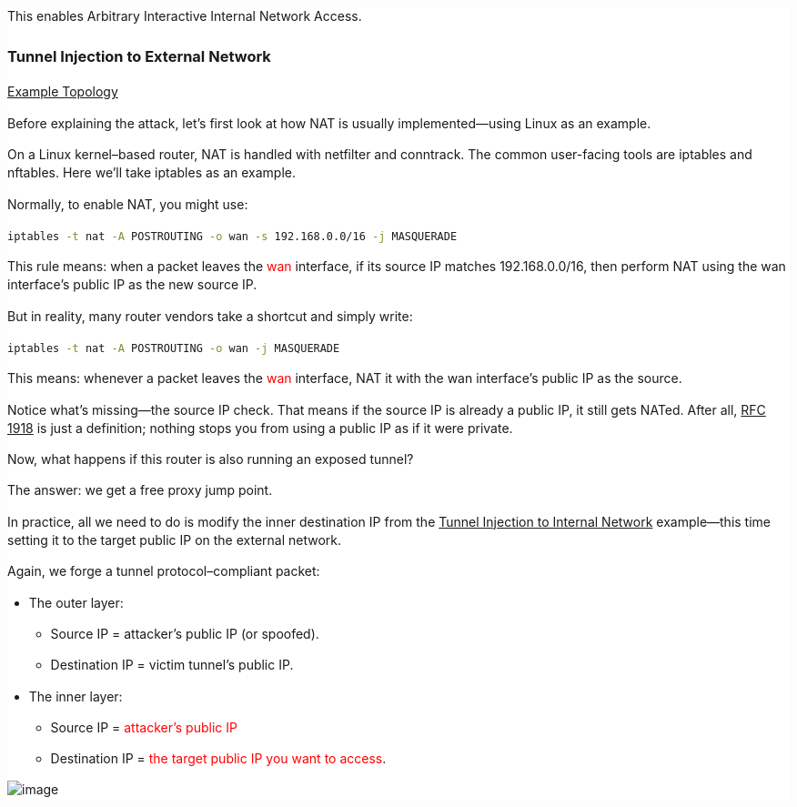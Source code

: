 This enables Arbitrary Interactive Internal Network Access.

<p><iframe class="youtube" width="560" height="315" src="https://www.youtube.com/embed/KSNkpPdzw8o?si=pE8cLkI-OTlZILsh" title="YouTube video player" frameborder="0" allow="accelerometer; autoplay; clipboard-write; encrypted-media; gyroscope; picture-in-picture; web-share" referrerpolicy="strict-origin-when-cross-origin" allowfullscreen></iframe></p>

### Tunnel Injection to External Network

[Example Topology](https://github.com/Jimmy01240397/tunnelinjection/tree/master/externalaccess)

Before explaining the attack, let’s first look at how NAT is usually implemented—using Linux as an example.

On a Linux kernel–based router, NAT is handled with netfilter and conntrack. The common user-facing tools are iptables and nftables. Here we’ll take iptables as an example.

Normally, to enable NAT, you might use:

```bash
iptables -t nat -A POSTROUTING -o wan -s 192.168.0.0/16 -j MASQUERADE
```

This rule means: when a packet leaves the <font color="red">wan</font> interface, if its source IP matches 192.168.0.0/16, then perform NAT using the wan interface’s public IP as the new source IP.

But in reality, many router vendors take a shortcut and simply write:

```bash
iptables -t nat -A POSTROUTING -o wan -j MASQUERADE
```

This means: whenever a packet leaves the <font color="red">wan</font> interface, NAT it with the wan interface’s public IP as the source.

Notice what’s missing—the source IP check. That means if the source IP is already a public IP, it still gets NATed. After all, [RFC 1918](https://datatracker.ietf.org/doc/html/rfc1918) is just a definition; nothing stops you from using a public IP as if it were private.

Now, what happens if this router is also running an exposed tunnel?

The answer: we get a free proxy jump point.

In practice, all we need to do is modify the inner destination IP from the [Tunnel Injection to Internal Network](#tunnel-injection-to-internal-network) example—this time setting it to the target public IP on the external network.

Again, we forge a tunnel protocol–compliant packet:

- The outer layer:

  - Source IP = attacker’s public IP (or spoofed).

  - Destination IP = victim tunnel’s public IP.

- The inner layer:

  - Source IP = <font color="red">attacker’s public IP</font>

  - Destination IP = <font color="red">the target public IP you want to access</font>.

![image](https://github.com/user-attachments/assets/ffbfa772-3f79-4701-ad49-b968441ba406)
